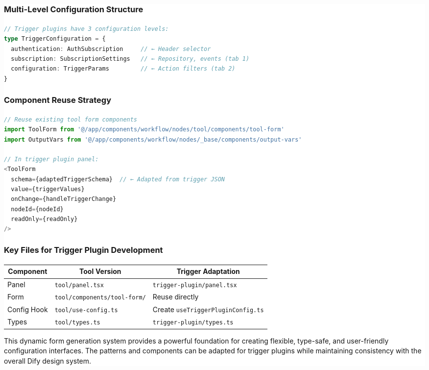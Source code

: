 ### Multi-Level Configuration Structure
```typescript
// Trigger plugins have 3 configuration levels:
type TriggerConfiguration = {
  authentication: AuthSubscription     // ← Header selector  
  subscription: SubscriptionSettings   // ← Repository, events (tab 1)
  configuration: TriggerParams         // ← Action filters (tab 2)
}
```

### Component Reuse Strategy
```typescript
// Reuse existing tool form components
import ToolForm from '@/app/components/workflow/nodes/tool/components/tool-form'
import OutputVars from '@/app/components/workflow/nodes/_base/components/output-vars'

// In trigger plugin panel:
<ToolForm
  schema={adaptedTriggerSchema}  // ← Adapted from trigger JSON
  value={triggerValues}
  onChange={handleTriggerChange}
  nodeId={nodeId}
  readOnly={readOnly}
/>
```

### Key Files for Trigger Plugin Development
| Component | Tool Version | Trigger Adaptation |
|-----------|-------------|-------------------|
| Panel | `tool/panel.tsx` | `trigger-plugin/panel.tsx` |
| Form | `tool/components/tool-form/` | Reuse directly |
| Config Hook | `tool/use-config.ts` | Create `useTriggerPluginConfig.ts` |
| Types | `tool/types.ts` | `trigger-plugin/types.ts` |

This dynamic form generation system provides a powerful foundation for creating flexible, type-safe, and user-friendly configuration interfaces. The patterns and components can be adapted for trigger plugins while maintaining consistency with the overall Dify design system.